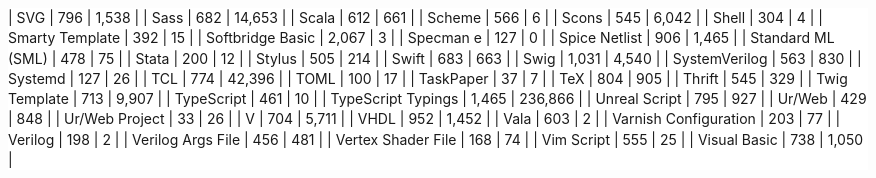 | SVG | 796 | 1,538 |
| Sass | 682 | 14,653 |
| Scala | 612 | 661 |
| Scheme | 566 | 6 |
| Scons | 545 | 6,042 |
| Shell | 304 | 4 |
| Smarty Template | 392 | 15 |
| Softbridge Basic | 2,067 | 3 |
| Specman e | 127 | 0 |
| Spice Netlist | 906 | 1,465 |
| Standard ML (SML) | 478 | 75 |
| Stata | 200 | 12 |
| Stylus | 505 | 214 |
| Swift | 683 | 663 |
| Swig | 1,031 | 4,540 |
| SystemVerilog | 563 | 830 |
| Systemd | 127 | 26 |
| TCL | 774 | 42,396 |
| TOML | 100 | 17 |
| TaskPaper | 37 | 7 |
| TeX | 804 | 905 |
| Thrift | 545 | 329 |
| Twig Template | 713 | 9,907 |
| TypeScript | 461 | 10 |
| TypeScript Typings | 1,465 | 236,866 |
| Unreal Script | 795 | 927 |
| Ur/Web | 429 | 848 |
| Ur/Web Project | 33 | 26 |
| V | 704 | 5,711 |
| VHDL | 952 | 1,452 |
| Vala | 603 | 2 |
| Varnish Configuration | 203 | 77 |
| Verilog | 198 | 2 |
| Verilog Args File | 456 | 481 |
| Vertex Shader File | 168 | 74 |
| Vim Script | 555 | 25 |
| Visual Basic | 738 | 1,050 |